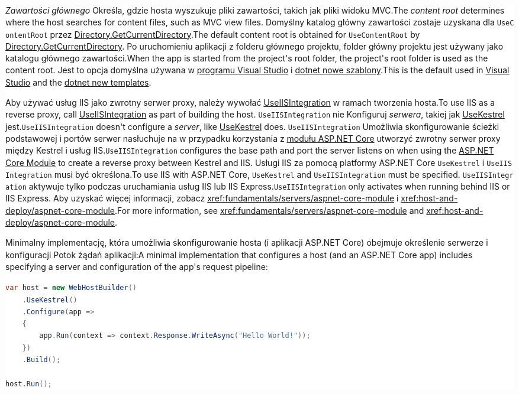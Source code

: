<span data-ttu-id="d5d20-160">*Zawartości głównego* Określa, gdzie hosta wyszukuje pliki zawartości, takich jak pliki widoku MVC.</span><span class="sxs-lookup"><span data-stu-id="d5d20-160">The *content root* determines where the host searches for content files, such as MVC view files.</span></span> <span data-ttu-id="d5d20-161">Domyślny katalog główny zawartości zostaje uzyskana dla `UseContentRoot` przez [Directory.GetCurrentDirectory](/dotnet/api/system.io.directory.getcurrentdirectory?view=netcore-1.1).</span><span class="sxs-lookup"><span data-stu-id="d5d20-161">The default content root is obtained for `UseContentRoot` by [Directory.GetCurrentDirectory](/dotnet/api/system.io.directory.getcurrentdirectory?view=netcore-1.1).</span></span> <span data-ttu-id="d5d20-162">Po uruchomieniu aplikacji z folderu głównego projektu, folder główny projektu jest używany jako katalogu głównego zawartości.</span><span class="sxs-lookup"><span data-stu-id="d5d20-162">When the app is started from the project's root folder, the project's root folder is used as the content root.</span></span> <span data-ttu-id="d5d20-163">Jest to opcja domyślna używana w [programu Visual Studio](https://www.visualstudio.com/) i [dotnet nowe szablony](/dotnet/core/tools/dotnet-new).</span><span class="sxs-lookup"><span data-stu-id="d5d20-163">This is the default used in [Visual Studio](https://www.visualstudio.com/) and the [dotnet new templates](/dotnet/core/tools/dotnet-new).</span></span>

<span data-ttu-id="d5d20-164">Aby używać usług IIS jako zwrotny serwer proxy, należy wywołać [UseIISIntegration](/dotnet/api/microsoft.aspnetcore.hosting.webhostbuilderiisextensions) w ramach tworzenia hosta.</span><span class="sxs-lookup"><span data-stu-id="d5d20-164">To use IIS as a reverse proxy, call [UseIISIntegration](/dotnet/api/microsoft.aspnetcore.hosting.webhostbuilderiisextensions) as part of building the host.</span></span> <span data-ttu-id="d5d20-165">`UseIISIntegration` nie Konfiguruj *serwera*, takiej jak [UseKestrel](/dotnet/api/microsoft.aspnetcore.hosting.webhostbuilderkestrelextensions.usekestrel?view=aspnetcore-1.1) jest.</span><span class="sxs-lookup"><span data-stu-id="d5d20-165">`UseIISIntegration` doesn't configure a *server*, like [UseKestrel](/dotnet/api/microsoft.aspnetcore.hosting.webhostbuilderkestrelextensions.usekestrel?view=aspnetcore-1.1) does.</span></span> <span data-ttu-id="d5d20-166">`UseIISIntegration` Umożliwia skonfigurowanie ścieżki podstawowej i portów serwer nasłuchuje na w przypadku korzystania z [modułu ASP.NET Core](xref:fundamentals/servers/aspnet-core-module) utworzyć zwrotny serwer proxy między Kestrel i usług IIS.</span><span class="sxs-lookup"><span data-stu-id="d5d20-166">`UseIISIntegration` configures the base path and port the server listens on when using the [ASP.NET Core Module](xref:fundamentals/servers/aspnet-core-module) to create a reverse proxy between Kestrel and IIS.</span></span> <span data-ttu-id="d5d20-167">Usługi IIS za pomocą platformy ASP.NET Core `UseKestrel` i `UseIISIntegration` musi być określona.</span><span class="sxs-lookup"><span data-stu-id="d5d20-167">To use IIS with ASP.NET Core, `UseKestrel` and `UseIISIntegration` must be specified.</span></span> <span data-ttu-id="d5d20-168">`UseIISIntegration` aktywuje tylko podczas uruchamiania usług IIS lub IIS Express.</span><span class="sxs-lookup"><span data-stu-id="d5d20-168">`UseIISIntegration` only activates when running behind IIS or IIS Express.</span></span> <span data-ttu-id="d5d20-169">Aby uzyskać więcej informacji, zobacz <xref:fundamentals/servers/aspnet-core-module> i <xref:host-and-deploy/aspnet-core-module>.</span><span class="sxs-lookup"><span data-stu-id="d5d20-169">For more information, see <xref:fundamentals/servers/aspnet-core-module> and <xref:host-and-deploy/aspnet-core-module>.</span></span>

<span data-ttu-id="d5d20-170">Minimalny implementację, która umożliwia skonfigurowanie hosta (i aplikacji ASP.NET Core) obejmuje określenie serwerze i konfiguracji Potok żądań aplikacji:</span><span class="sxs-lookup"><span data-stu-id="d5d20-170">A minimal implementation that configures a host (and an ASP.NET Core app) includes specifying a server and configuration of the app's request pipeline:</span></span>

```csharp
var host = new WebHostBuilder()
    .UseKestrel()
    .Configure(app =>
    {
        app.Run(context => context.Response.WriteAsync("Hello World!"));
    })
    .Build();

host.Run();
```
